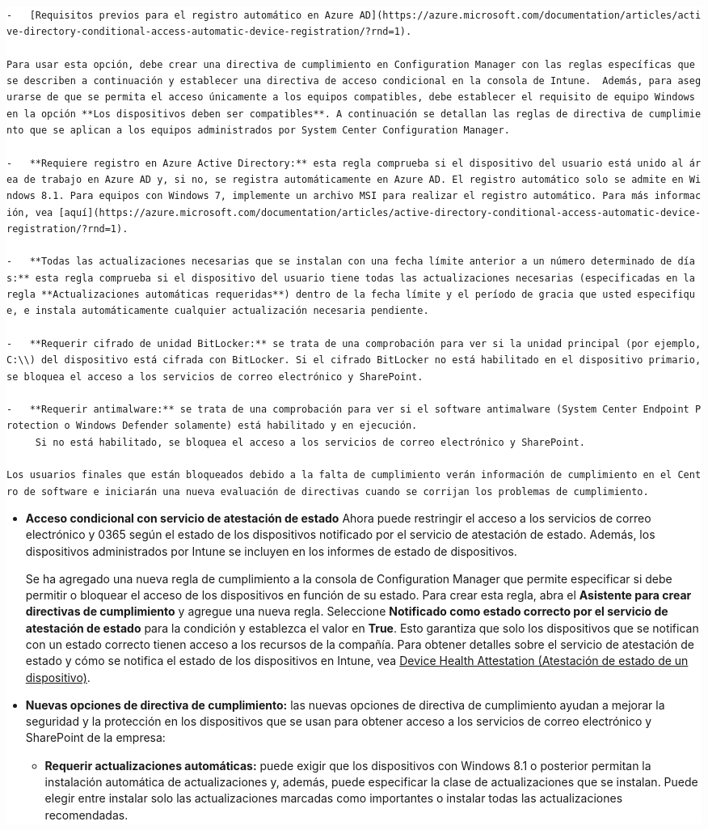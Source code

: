     -   [Requisitos previos para el registro automático en Azure AD](https://azure.microsoft.com/documentation/articles/active-directory-conditional-access-automatic-device-registration/?rnd=1).  

    Para usar esta opción, debe crear una directiva de cumplimiento en Configuration Manager con las reglas específicas que se describen a continuación y establecer una directiva de acceso condicional en la consola de Intune.  Además, para asegurarse de que se permita el acceso únicamente a los equipos compatibles, debe establecer el requisito de equipo Windows en la opción **Los dispositivos deben ser compatibles**. A continuación se detallan las reglas de directiva de cumplimiento que se aplican a los equipos administrados por System Center Configuration Manager.  

    -   **Requiere registro en Azure Active Directory:** esta regla comprueba si el dispositivo del usuario está unido al área de trabajo en Azure AD y, si no, se registra automáticamente en Azure AD. El registro automático solo se admite en Windows 8.1. Para equipos con Windows 7, implemente un archivo MSI para realizar el registro automático. Para más información, vea [aquí](https://azure.microsoft.com/documentation/articles/active-directory-conditional-access-automatic-device-registration/?rnd=1).  

    -   **Todas las actualizaciones necesarias que se instalan con una fecha límite anterior a un número determinado de días:** esta regla comprueba si el dispositivo del usuario tiene todas las actualizaciones necesarias (especificadas en la regla **Actualizaciones automáticas requeridas**) dentro de la fecha límite y el período de gracia que usted especifique, e instala automáticamente cualquier actualización necesaria pendiente.  

    -   **Requerir cifrado de unidad BitLocker:** se trata de una comprobación para ver si la unidad principal (por ejemplo, C:\\) del dispositivo está cifrada con BitLocker. Si el cifrado BitLocker no está habilitado en el dispositivo primario, se bloquea el acceso a los servicios de correo electrónico y SharePoint.  

    -   **Requerir antimalware:** se trata de una comprobación para ver si el software antimalware (System Center Endpoint Protection o Windows Defender solamente) está habilitado y en ejecución.  
         Si no está habilitado, se bloquea el acceso a los servicios de correo electrónico y SharePoint.  

    Los usuarios finales que están bloqueados debido a la falta de cumplimiento verán información de cumplimiento en el Centro de software e iniciarán una nueva evaluación de directivas cuando se corrijan los problemas de cumplimiento.  

-   **Acceso condicional con servicio de atestación de estado** Ahora puede restringir el acceso a los servicios de correo electrónico y 0365 según el estado de los dispositivos notificado por el servicio de atestación de estado.  Además, los dispositivos administrados por Intune se incluyen en los informes de estado de dispositivos.  

    Se ha agregado una nueva regla de cumplimiento a la consola de Configuration Manager que permite especificar si debe permitir o bloquear el acceso de los dispositivos en función de su estado.  Para crear esta regla, abra el **Asistente para crear directivas de cumplimiento** y agregue una nueva regla.  Seleccione **Notificado como estado correcto por el servicio de atestación de estado** para la condición y establezca el valor en **True**.  Esto garantiza que solo los dispositivos que se notifican con un estado correcto tienen acceso a los recursos de la compañía. Para obtener detalles sobre el servicio de atestación de estado y cómo se notifica el estado de los dispositivos en Intune, vea [Device Health Attestation (Atestación de estado de un dispositivo)](/sccm/core/get-started/capabilities-in-technical-preview-1512#bkmk_devicehealth).  

-   **Nuevas opciones de directiva de cumplimiento:** las nuevas opciones de directiva de cumplimiento ayudan a mejorar la seguridad y la protección en los dispositivos que se usan para obtener acceso a los servicios de correo electrónico y SharePoint de la empresa:  

    -   **Requerir actualizaciones automáticas:** puede exigir que los dispositivos con Windows 8.1 o posterior permitan la instalación automática de actualizaciones y, además, puede especificar la clase de actualizaciones que se instalan.  Puede elegir entre instalar solo las actualizaciones marcadas como importantes o instalar todas las actualizaciones recomendadas.  
